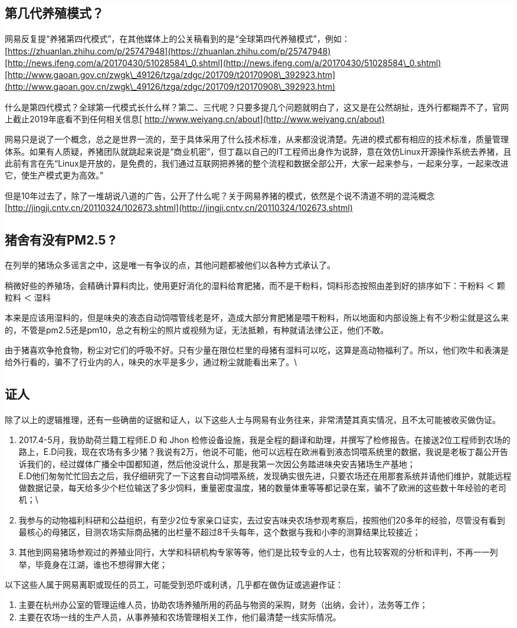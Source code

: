 ## 第几代养殖模式？

网易反复提“养猪第四代模式”，在其他媒体上的公关稿看到的是“全球第四代养殖模式”，例如：\
[https://zhuanlan.zhihu.com/p/25747948](https://zhuanlan.zhihu.com/p/25747948)[http://news.ifeng.com/a/20170430/51028584\_0.shtml](http://news.ifeng.com/a/20170430/51028584\_0.shtml)[http://www.gaoan.gov.cn/zwgk\_49126/tzga/zdgc/201709/t20170908\_392923.htm](http://www.gaoan.gov.cn/zwgk\_49126/tzga/zdgc/201709/t20170908\_392923.htm)

什么是第四代模式？全球第一代模式长什么样？第二、三代呢？只要多提几个问题就明白了，这又是在公然胡扯，连外行都糊弄不了，官网上截止2019年底看不到任何相关信息[ http://www.weiyang.cn/about](http://www.weiyang.cn/about)

网易只是说了一个概念，总之是世界一流的，至于具体采用了什么技术标准，从来都没说清楚。先进的模式都有相应的技术标准，质量管理体系。如果有人质疑，养猪团队就跳起来说是“商业机密”，但丁磊以自己的IT工程师出身作为说辞，意在效仿Linux开源操作系统去养猪，且此前有言在先“Linux是开放的，是免费的，我们通过互联网把养猪的整个流程和数据全部公开，大家一起来参与，一起来分享，一起来改进它，使生产模式更为高效。”

但是10年过去了，除了一堆胡说八道的广告，公开了什么呢？关于网易养猪的模式，依然是个说不清道不明的混沌概念[http://jingji.cntv.cn/20110324/102673.shtml](http://jingji.cntv.cn/20110324/102673.shtml)

## 猪舍有没有PM2.5 ?

在列举的猪场众多谣言之中，这是唯一有争议的点，其他问题都被他们以各种方式承认了。

稍微好些的养殖场，会精确计算料肉比，使用更好消化的湿料给育肥猪，而不是干粉料，饲料形态按照由差到好的排序如下：干粉料 ＜ 颗粒料 ＜ 湿料

本来是应该用湿料的，但是味央的液态自动饲喂管线老是坏，造成大部分育肥猪是喂干粉料，所以地面和内部设施上有不少粉尘就是这么来的，不管是pm2.5还是pm10，总之有粉尘的照片或视频为证，无法抵赖，有种就请法律公正，他们不敢。

由于猪喜欢争抢食物，粉尘对它们的呼吸不好。只有少量在限位栏里的母猪有湿料可以吃，这算是高动物福利了。所以，他们吹牛和表演是给外行看的，骗不了行业内的人，味央的水平是多少，通过粉尘就能看出来了。\


## 证人

除了以上的逻辑推理，还有一些确凿的证据和证人，以下这些人士与网易有业务往来，非常清楚其真实情况，且不太可能被收买做伪证。

1. 2017.4-5月，我协助荷兰籍工程师E.D 和 Jhon 检修设备设施，我是全程的翻译和助理，并撰写了检修报告。在接送2位工程师到农场的路上，E.D问我，现在农场有多少猪？我说有2万，他说不可能，他可以远程在欧洲看到液态饲喂系统里的数据，我说是老板丁磊公开告诉我们的，经过媒体广播全中国都知道，然后他没说什么，那是我第一次因公务踏进味央安吉猪场生产基地；\
   E.D他们匆匆忙忙回去之后，我仔细研究了一下这套自动饲喂系统，发现确实很先进，只要农场还在用那套系统并请他们维护，就能远程做数据记录，每天给多少个栏位输送了多少饲料，重量密度温度，猪的数量体重等等都记录在案，骗不了欧洲的这些数十年经验的老司机；\

2. 我参与的动物福利科研和公益组织，有至少2位专家亲口证实，去过安吉味央农场参观考察后，按照他们20多年的经验，尽管没有看到最核心的母猪区，目测农场实际商品猪的出栏量不超过8千头每年，这个数据与我和小李的测算结果比较接近；
3. 其他到网易猪场参观过的养殖业同行，大学和科研机构专家等等，他们是比较专业的人士，也有比较客观的分析和评判，不再一一列举，毕竟身在江湖，谁也不想得罪大佬；

以下这些人属于网易离职或现任的员工，可能受到恐吓或利诱，几乎都在做伪证或逃避作证：

1. 主要在杭州办公室的管理运维人员，协助农场养殖所用的药品与物资的采购，财务（出纳，会计），法务等工作；
2. 主要在农场一线的生产人员，从事养殖和农场管理相关工作，他们最清楚一线实际情况。

